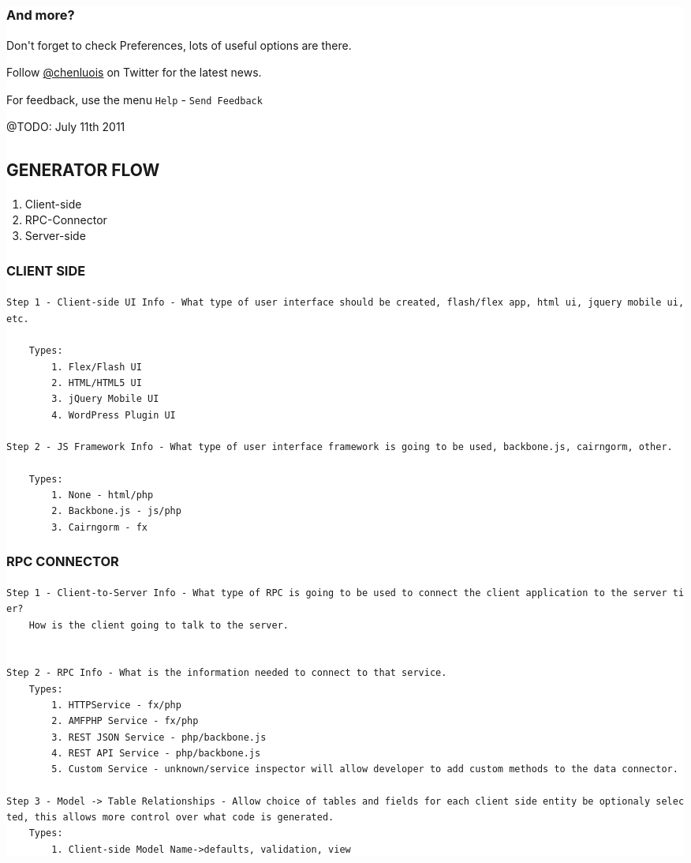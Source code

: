 
### And more?

Don't forget to check Preferences, lots of useful options are there.

Follow [@chenluois](http://twitter.com/chenluois) on Twitter for the latest news.

For feedback, use the menu `Help` - `Send Feedback`

@TODO: July 11th 2011

## GENERATOR FLOW

1. Client-side
2. RPC-Connector
3. Server-side


### CLIENT SIDE

	Step 1 - Client-side UI Info - What type of user interface should be created, flash/flex app, html ui, jquery mobile ui, etc.
	
		Types:
			1. Flex/Flash UI
			2. HTML/HTML5 UI
			3. jQuery Mobile UI
			4. WordPress Plugin UI
		
	Step 2 - JS Framework Info - What type of user interface framework is going to be used, backbone.js, cairngorm, other.
	
		Types:
			1. None - html/php
			2. Backbone.js - js/php
			3. Cairngorm - fx


### RPC CONNECTOR

	Step 1 - Client-to-Server Info - What type of RPC is going to be used to connect the client application to the server tier? 
		How is the client going to talk to the server.
		

	Step 2 - RPC Info - What is the information needed to connect to that service.
		Types:
			1. HTTPService - fx/php
			2. AMFPHP Service - fx/php
			3. REST JSON Service - php/backbone.js
			4. REST API Service - php/backbone.js
			5. Custom Service - unknown/service inspector will allow developer to add custom methods to the data connector.

	Step 3 - Model -> Table Relationships - Allow choice of tables and fields for each client side entity be optionaly selected, this allows more control over what code is generated.
		Types:
			1. Client-side Model Name->defaults, validation, view
